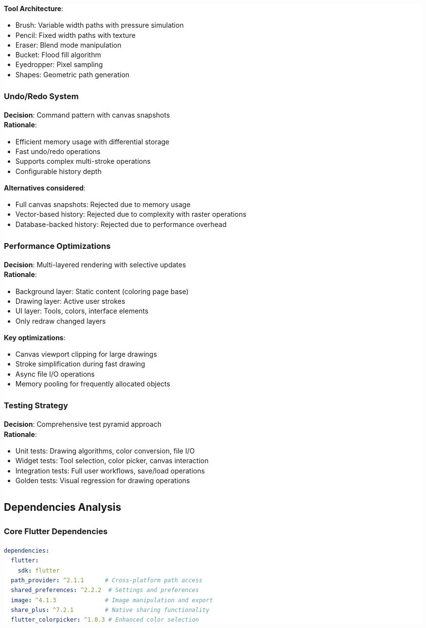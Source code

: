 **Tool Architecture**:
- Brush: Variable width paths with pressure simulation
- Pencil: Fixed width paths with texture
- Eraser: Blend mode manipulation
- Bucket: Flood fill algorithm
- Eyedropper: Pixel sampling
- Shapes: Geometric path generation

### Undo/Redo System
**Decision**: Command pattern with canvas snapshots  
**Rationale**:
- Efficient memory usage with differential storage
- Fast undo/redo operations
- Supports complex multi-stroke operations
- Configurable history depth

**Alternatives considered**:
- Full canvas snapshots: Rejected due to memory usage
- Vector-based history: Rejected due to complexity with raster operations
- Database-backed history: Rejected due to performance overhead

### Performance Optimizations
**Decision**: Multi-layered rendering with selective updates  
**Rationale**:
- Background layer: Static content (coloring page base)
- Drawing layer: Active user strokes
- UI layer: Tools, colors, interface elements
- Only redraw changed layers

**Key optimizations**:
- Canvas viewport clipping for large drawings
- Stroke simplification during fast drawing
- Async file I/O operations
- Memory pooling for frequently allocated objects

### Testing Strategy
**Decision**: Comprehensive test pyramid approach  
**Rationale**:
- Unit tests: Drawing algorithms, color conversion, file I/O
- Widget tests: Tool selection, color picker, canvas interaction
- Integration tests: Full user workflows, save/load operations
- Golden tests: Visual regression for drawing operations

## Dependencies Analysis

### Core Flutter Dependencies
```yaml
dependencies:
  flutter:
    sdk: flutter
  path_provider: ^2.1.1      # Cross-platform path access
  shared_preferences: ^2.2.2  # Settings and preferences
  image: ^4.1.3              # Image manipulation and export
  share_plus: ^7.2.1         # Native sharing functionality
  flutter_colorpicker: ^1.0.3 # Enhanced color selection
```

